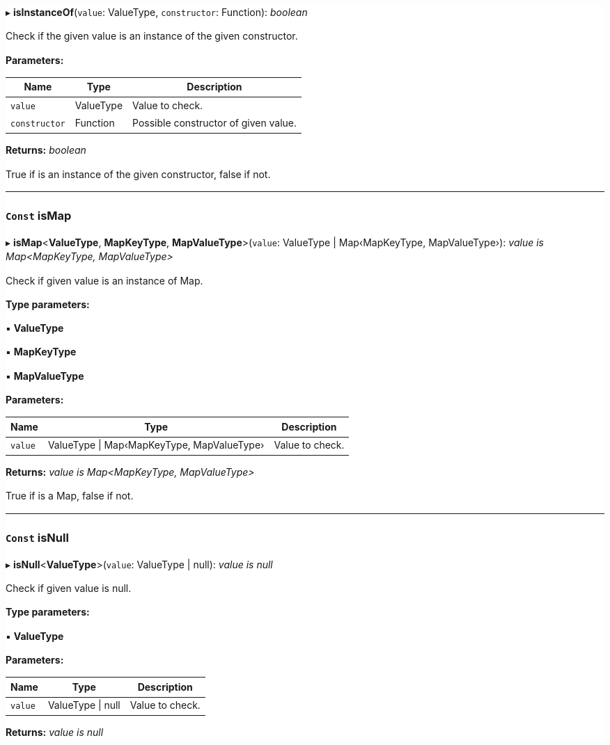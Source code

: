 ▸ **isInstanceOf**(`value`: ValueType, `constructor`: Function): *boolean*

Check if the given value is an instance of the given constructor.

**Parameters:**

Name | Type | Description |
------ | ------ | ------ |
`value` | ValueType | Value to check. |
`constructor` | Function | Possible constructor of given value. |

**Returns:** *boolean*

True if is an instance of the given constructor, false if not.

___

### `Const` isMap

▸ **isMap**<**ValueType**, **MapKeyType**, **MapValueType**>(`value`: ValueType | Map‹MapKeyType, MapValueType›): *value is Map<MapKeyType, MapValueType>*

Check if given value is an instance of Map.

**Type parameters:**

▪ **ValueType**

▪ **MapKeyType**

▪ **MapValueType**

**Parameters:**

Name | Type | Description |
------ | ------ | ------ |
`value` | ValueType &#124; Map‹MapKeyType, MapValueType› | Value to check. |

**Returns:** *value is Map<MapKeyType, MapValueType>*

True if is a Map, false if not.

___

### `Const` isNull

▸ **isNull**<**ValueType**>(`value`: ValueType | null): *value is null*

Check if given value is null.

**Type parameters:**

▪ **ValueType**

**Parameters:**

Name | Type | Description |
------ | ------ | ------ |
`value` | ValueType &#124; null | Value to check. |

**Returns:** *value is null*
